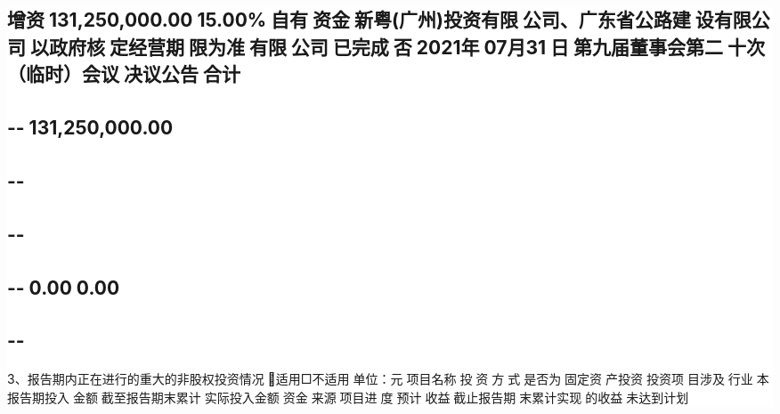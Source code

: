 增资
131,250,000.00
15.00%
自有
资金
新粤(广州)投资有限
公司、广东省公路建
设有限公司
以政府核
定经营期
限为准
有限
公司
已完成
否
2021年
07月31
日
第九届董事会第二
十次（临时）会议
决议公告
合计
--
--
131,250,000.00
--
--
--
--
--
--
0.00
0.00
--
--
--
3、报告期内正在进行的重大的非股权投资情况
适用□不适用
单位：元
项目名称
投
资
方
式
是否为
固定资
产投资
投资项
目涉及
行业
本报告期投入
金额
截至报告期末累计
实际投入金额
资金
来源
项目进
度
预计
收益
截止报告期
末累计实现
的收益
未达到计划